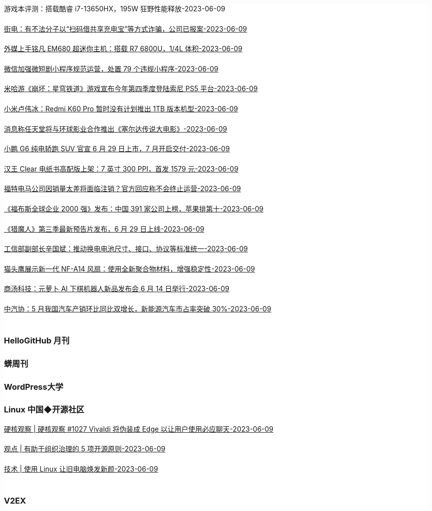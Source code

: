 游戏本评测：搭载酷睿 i7-13650HX，195W 狂野性能释放-2023-06-09</a><br/><br/><a target=_blank rel=nofollow href="https://www.ithome.com/0/698/780.htm" >街电：有不法分子以“扫码借共享充电宝”等方式诈骗，公司已报案-2023-06-09</a><br/><br/><a target=_blank rel=nofollow href="https://www.ithome.com/0/698/778.htm" >外媒上手铭凡 EM680 超迷你主机：搭载 R7 6800U，1/4L 体积-2023-06-09</a><br/><br/><a target=_blank rel=nofollow href="https://www.ithome.com/0/698/777.htm" >微信加强微短剧小程序规范运营，处置 79 个违规小程序-2023-06-09</a><br/><br/><a target=_blank rel=nofollow href="https://www.ithome.com/0/698/761.htm" >米哈游《崩坏：星穹铁道》游戏宣布今年第四季度登陆索尼 PS5 平台-2023-06-09</a><br/><br/><a target=_blank rel=nofollow href="https://www.ithome.com/0/698/775.htm" >小米卢伟冰：Redmi K60 Pro 暂时没有计划推出 1TB 版本机型-2023-06-09</a><br/><br/><a target=_blank rel=nofollow href="https://www.ithome.com/0/698/739.htm" >消息称任天堂将与环球影业合作推出《塞尔达传说大电影》-2023-06-09</a><br/><br/><a target=_blank rel=nofollow href="https://www.ithome.com/0/698/766.htm" >小鹏 G6 纯电轿跑 SUV 官宣 6 月 29 日上市，7 月开启交付-2023-06-09</a><br/><br/><a target=_blank rel=nofollow href="https://www.ithome.com/0/698/773.htm" >汉王 Clear 电纸书高配版上架：7 英寸 300 PPI，首发 1579 元-2023-06-09</a><br/><br/><a target=_blank rel=nofollow href="https://www.ithome.com/0/698/772.htm" >福特电马公司因销量太差将面临注销？官方回应称不会终止运营-2023-06-09</a><br/><br/><a target=_blank rel=nofollow href="https://www.ithome.com/0/698/771.htm" >《福布斯全球企业 2000 强》发布：中国 391 家公司上榜，苹果排第十-2023-06-09</a><br/><br/><a target=_blank rel=nofollow href="https://www.ithome.com/0/698/770.htm" >《猎魔人》第三季最新预告片发布，6 月 29 日上线-2023-06-09</a><br/><br/><a target=_blank rel=nofollow href="https://www.ithome.com/0/698/735.htm" >工信部副部长辛国斌：推动换电电池尺寸、接口、协议等标准统一-2023-06-09</a><br/><br/><a target=_blank rel=nofollow href="https://www.ithome.com/0/698/767.htm" >猫头鹰展示新一代 NF-A14 风扇：使用全新聚合物材料，增强稳定性-2023-06-09</a><br/><br/><a target=_blank rel=nofollow href="https://www.ithome.com/0/698/765.htm" >商汤科技：元萝卜 AI 下棋机器人新品发布会 6 月 14 日举行-2023-06-09</a><br/><br/><a target=_blank rel=nofollow href="https://www.ithome.com/0/698/763.htm" >中汽协：5 月我国汽车产销环比同比双增长，新能源汽车市占率突破 30%-2023-06-09</a><br/><br/>





###  HelloGitHub 月刊







###  蠎周刊







###  WordPress大学







###  Linux 中国◆开源社区

<a target=_blank rel=nofollow href="https://linux.cn/article-15892-1.html?utm_source=rss&utm_medium=rss" >硬核观察 | 硬核观察 #1027 Vivaldi 将伪装成 Edge 以让用户使用必应聊天-2023-06-09</a><br/><br/><a target=_blank rel=nofollow href="https://linux.cn/article-15891-1.html?utm_source=rss&utm_medium=rss" >观点 | 有助于组织治理的 5 项开源原则-2023-06-09</a><br/><br/><a target=_blank rel=nofollow href="https://linux.cn/article-15890-1.html?utm_source=rss&utm_medium=rss" >技术 | 使用 Linux 让旧电脑焕发新颜-2023-06-09</a><br/><br/>





###  V2EX
